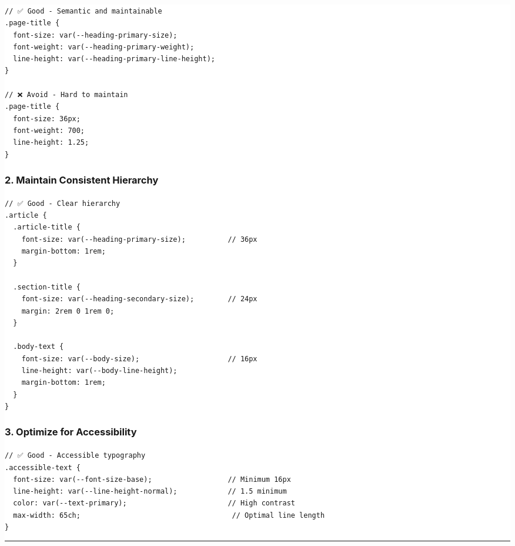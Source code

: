 ```less
// ✅ Good - Semantic and maintainable
.page-title {
  font-size: var(--heading-primary-size);
  font-weight: var(--heading-primary-weight);
  line-height: var(--heading-primary-line-height);
}

// ❌ Avoid - Hard to maintain
.page-title {
  font-size: 36px;
  font-weight: 700;
  line-height: 1.25;
}
```

### 2. Maintain Consistent Hierarchy

```less
// ✅ Good - Clear hierarchy
.article {
  .article-title {
    font-size: var(--heading-primary-size);          // 36px
    margin-bottom: 1rem;
  }
  
  .section-title {
    font-size: var(--heading-secondary-size);        // 24px
    margin: 2rem 0 1rem 0;
  }
  
  .body-text {
    font-size: var(--body-size);                     // 16px
    line-height: var(--body-line-height);
    margin-bottom: 1rem;
  }
}
```

### 3. Optimize for Accessibility

```less
// ✅ Good - Accessible typography
.accessible-text {
  font-size: var(--font-size-base);                  // Minimum 16px
  line-height: var(--line-height-normal);            // 1.5 minimum
  color: var(--text-primary);                        // High contrast
  max-width: 65ch;                                    // Optimal line length
}
```

---
